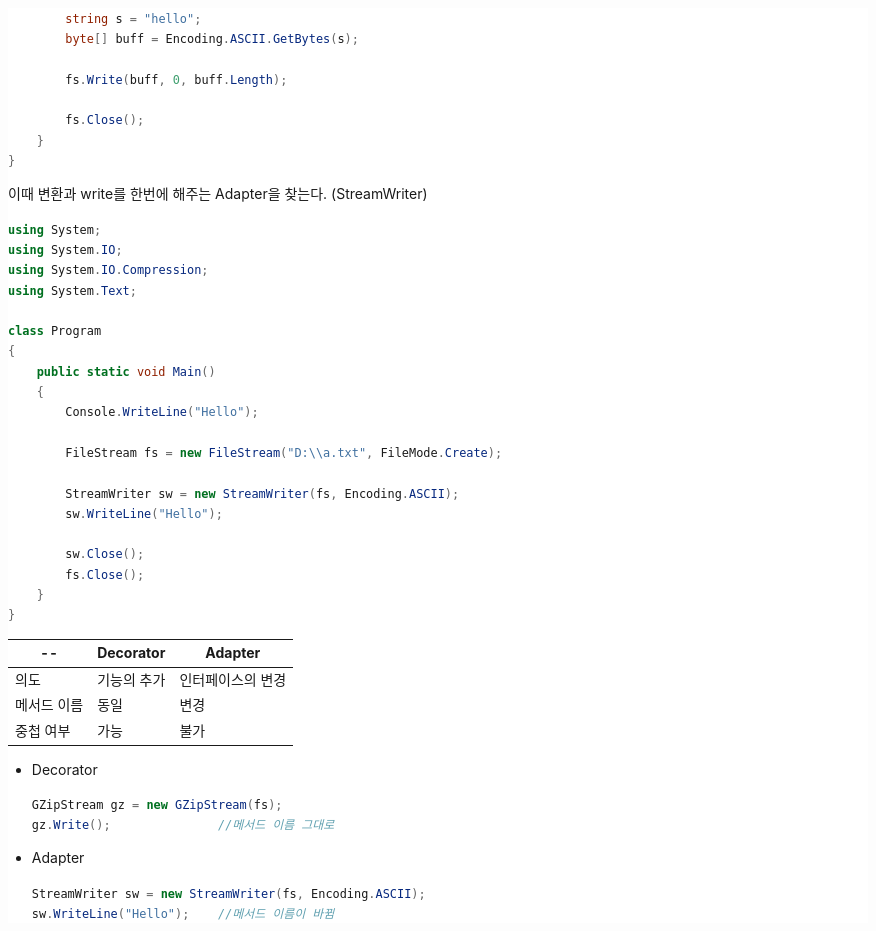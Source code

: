 ```C#
        string s = "hello";
        byte[] buff = Encoding.ASCII.GetBytes(s);

        fs.Write(buff, 0, buff.Length);

        fs.Close();
    }
}
```

이때 변환과 write를 한번에 해주는 Adapter을 찾는다. (StreamWriter)

```C#
using System;
using System.IO;
using System.IO.Compression;
using System.Text;

class Program
{
    public static void Main()
    {
        Console.WriteLine("Hello");

        FileStream fs = new FileStream("D:\\a.txt", FileMode.Create);

        StreamWriter sw = new StreamWriter(fs, Encoding.ASCII);
        sw.WriteLine("Hello");

        sw.Close();
        fs.Close();
    }
}
```

| --          | Decorator   | Adapter           |
| ----------- | ----------- | ----------------- |
| 의도        | 기능의 추가 | 인터페이스의 변경 |
| 메서드 이름 | 동일        | 변경              |
| 중첩 여부   | 가능        | 불가              |

- Decorator

  ```C#
  GZipStream gz = new GZipStream(fs);
  gz.Write();               //메서드 이름 그대로
  ```

- Adapter

  ```C#
  StreamWriter sw = new StreamWriter(fs, Encoding.ASCII);
  sw.WriteLine("Hello");    //메서드 이름이 바뀜
  ```
